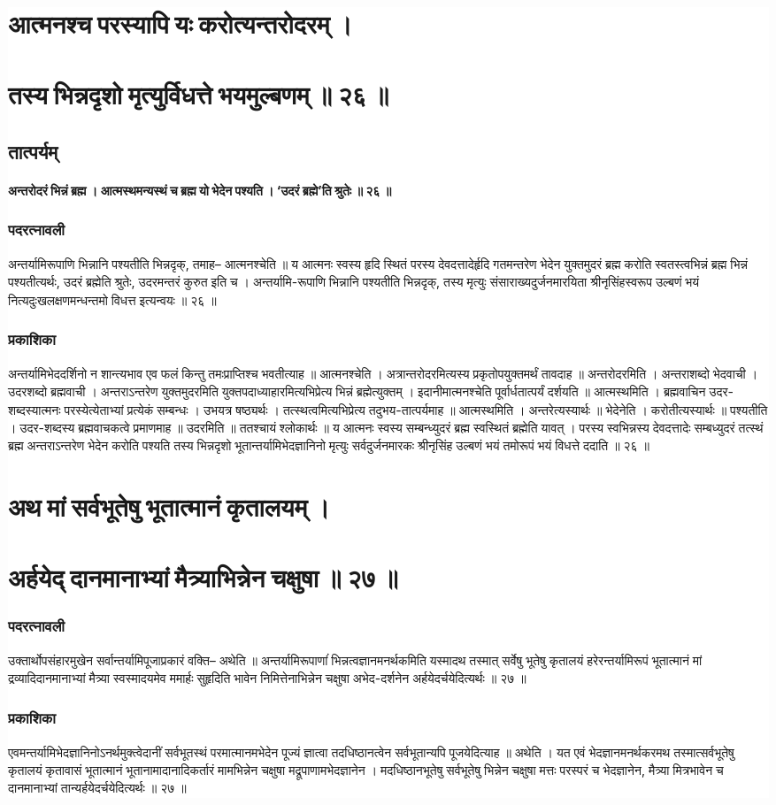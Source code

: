 # **आत्मनश्च परस्यापि यः करोत्यन्तरोदरम् ।**

# **तस्य भिन्नदृशो मृत्युर्विधत्ते भयमुल्बणम् ॥ २६ ॥**

## **तात्पर्यम्**

**अन्तरोदरं भिन्नं ब्रह्म । आत्मस्थमन्यस्थं च ब्रह्म यो भेदेन पश्यति । ‘उदरं ब्रह्मे’ति श्रुतेः ॥ २६ ॥**

### **पदरत्नावली**

अन्तर्यामिरूपाणि भिन्नानि पश्यतीति भिन्नदृक्, तमाह– आत्मनश्चेति ॥ य आत्मनः स्वस्य हृदि स्थितं परस्य देवदत्तादेर्हृदि गतमन्तरेण भेदेन युक्तमुदरं ब्रह्म करोति स्वतस्त्वभिन्नं ब्रह्म भिन्नं पश्यतीत्यर्थः, उदरं ब्रह्मेति श्रुतेः, उदरमन्तरं कुरुत इति च । अन्तर्यामि-रूपाणि भिन्नानि पश्यतीति भिन्नदृक्, तस्य मृत्युः संसाराख्यदुर्जनमारयिता श्रीनृसिंहस्वरूप उल्बणं भयं नित्यदुःखलक्षणमन्धन्तमो विधत्त इत्यन्वयः ॥ २६ ॥

### **प्रकाशिका**

अन्तर्यामिभेददर्शिनो न शान्त्यभाव एव फलं किन्तु तमःप्राप्तिश्च भवतीत्याह ॥ आत्मनश्चेति । अत्रान्तरोदरमित्यस्य प्रकृतोपयुक्तमर्थं तावदाह ॥ अन्तरोदरमिति । अन्तराशब्दो भेदवाची । उदरशब्दो ब्रह्मवाची । अन्तराऽन्तरेण युक्तमुदरमिति युक्तपदाध्याहारमित्यभिप्रेत्य भिन्नं ब्रह्मेत्युक्तम् । इदानीमात्मनश्चेति पूर्वार्धतात्पर्यं दर्शयति ॥ आत्मस्थमिति । ब्रह्मवाचिन उदर-शब्दस्यात्मनः परस्येत्येताभ्यां प्रत्येकं सम्बन्धः । उभयत्र षष्ठ्यर्थः । तत्स्थत्वमित्यभिप्रेत्य तदुभय-तात्पर्यमाह ॥ आत्मस्थमिति । अन्तरेत्यस्यार्थः ॥ भेदेनेति । करोतीत्यस्यार्थः ॥ पश्यतीति । उदर-शब्दस्य ब्रह्मवाचकत्वे प्रमाणमाह ॥ उदरमिति ॥ ततश्चायं श्लोकार्थः ॥ य आत्मनः स्वस्य सम्बन्ध्युदरं ब्रह्म स्वस्थितं ब्रह्मेति यावत् । परस्य स्वभिन्नस्य देवदत्तादेः सम्बध्युदरं तत्स्थं ब्रह्म अन्तराऽन्तरेण भेदेन करोति पश्यति तस्य भिन्नदृशो भूतान्तर्यामिभेदज्ञानिनो मृत्युः सर्वदुर्जनमारकः श्रीनृसिंह उल्बणं भयं तमोरूपं भयं विधत्ते ददाति ॥ २६ ॥

# **अथ मां सर्वभूतेषु भूतात्मानं कृतालयम् ।**

# **अर्हयेद् दानमानाभ्यां मैत्र्याभिन्नेन चक्षुषा ॥ २७ ॥**

### **पदरत्नावली**

उक्तार्थोपसंहारमुखेन सर्वान्तर्यामिपूजाप्रकारं वक्ति– अथेति ॥ अन्तर्यामिरूपाणांं भिन्नत्वज्ञानमनर्थकमिति यस्मादथ तस्मात् सर्वेषु भूतेषु कृतालयं हरेरन्तर्यामिरूपं भूतात्मानं मां द्रव्यादिदानमानाभ्यां मैत्र्या स्वस्मादयमेव ममार्हः सुहृदिति भावेन निमित्तेनाभिन्नेन चक्षुषा अभेद-दर्शनेन अर्हयेदर्चयेदित्यर्थः ॥ २७ ॥

### **प्रकाशिका**

एवमन्तर्यामिभेदज्ञानिनोऽनर्थमुक्त्वेदानीं सर्वभूतस्थं परमात्मानमभेदेन पूज्यं ज्ञात्वा तदधिष्ठानत्वेन सर्वभूतान्यपि पूजयेदित्याह ॥ अथेति । यत एवं भेदज्ञानमनर्थकरमथ तस्मात्सर्वभूतेषु कृतालयं कृतावासं भूतात्मानं भूतानामादानादिकर्तारं मामभिन्नेन चक्षुषा मद्रूपाणामभेदज्ञानेन । मदधिष्ठानभूतेषु सर्वभूतेषु भिन्नेन चक्षुषा मत्तः परस्परं च भेदज्ञानेन, मैत्र्या मित्रभावेन च दानमानाभ्यां तान्यर्हयेदर्चयेदित्यर्थः ॥ २७ ॥
